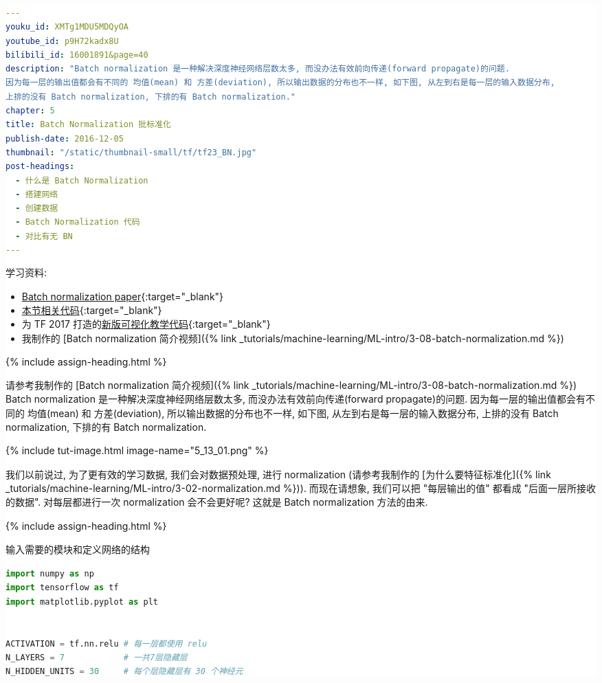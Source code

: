 ```yaml
---
youku_id: XMTg1MDU5MDQyOA
youtube_id: p9H72kadx8U
bilibili_id: 16001891&page=40
description: "Batch normalization 是一种解决深度神经网络层数太多, 而没办法有效前向传递(forward propagate)的问题.
因为每一层的输出值都会有不同的 均值(mean) 和 方差(deviation), 所以输出数据的分布也不一样, 如下图, 从左到右是每一层的输入数据分布,
上排的没有 Batch normalization, 下排的有 Batch normalization."
chapter: 5
title: Batch Normalization 批标准化
publish-date: 2016-12-05
thumbnail: "/static/thumbnail-small/tf/tf23_BN.jpg"
post-headings:
  - 什么是 Batch Normalization
  - 搭建网络
  - 创建数据
  - Batch Normalization 代码
  - 对比有无 BN
---
```



学习资料:
  * [Batch normalization paper](https://arxiv.org/abs/1502.03167){:target="_blank"}
  * [本节相关代码](https://github.com/MorvanZhou/tutorials/blob/master/tensorflowTUT/tf23_BN/tf23_BN.py){:target="_blank"}
  * 为 TF 2017 打造的[新版可视化教学代码](https://github.com/MorvanZhou/Tensorflow-Tutorial){:target="_blank"}
  * 我制作的 [Batch normalization 简介视频]({% link _tutorials/machine-learning/ML-intro/3-08-batch-normalization.md %})



{% include assign-heading.html %}

请参考我制作的 [Batch normalization 简介视频]({% link _tutorials/machine-learning/ML-intro/3-08-batch-normalization.md %})
Batch normalization 是一种解决深度神经网络层数太多, 而没办法有效前向传递(forward propagate)的问题. 
因为每一层的输出值都会有不同的 均值(mean) 和 方差(deviation), 所以输出数据的分布也不一样, 如下图, 从左到右是每一层的输入数据分布, 
上排的没有 Batch normalization, 下排的有 Batch normalization.

{% include tut-image.html image-name="5_13_01.png" %}

我们以前说过, 为了更有效的学习数据, 我们会对数据预处理, 进行 normalization (请参考我制作的 [为什么要特征标准化]({% link _tutorials/machine-learning/ML-intro/3-02-normalization.md %})).
而现在请想象, 我们可以把 "每层输出的值" 都看成 "后面一层所接收的数据". 对每层都进行一次 normalization 会不会更好呢?
这就是 Batch normalization 方法的由来.

{% include assign-heading.html %}

输入需要的模块和定义网络的结构

```python
import numpy as np
import tensorflow as tf
import matplotlib.pyplot as plt


ACTIVATION = tf.nn.relu # 每一层都使用 relu 
N_LAYERS = 7            # 一共7层隐藏层
N_HIDDEN_UNITS = 30     # 每个层隐藏层有 30 个神经元
```
